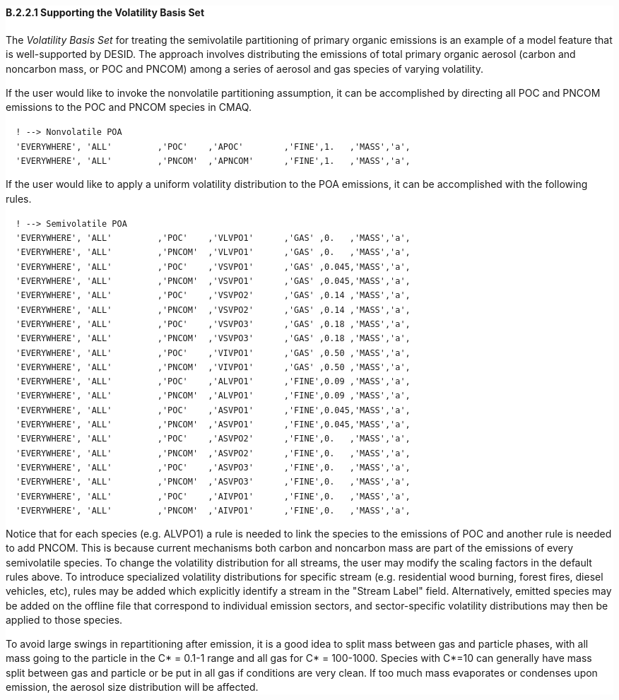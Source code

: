 #### B.2.2.1 Supporting the Volatility Basis Set
The *Volatility Basis Set* for treating the semivolatile partitioning of primary organic emissions is an example of a model feature that is well-supported by DESID. The approach involves distributing the emissions of total primary organic aerosol (carbon and noncarbon mass, or POC and PNCOM) among a series of aerosol and gas species of varying volatility.

If the user would like to invoke the nonvolatile partitioning assumption, it can be accomplished by directing all POC and PNCOM emissions to the POC and PNCOM species in CMAQ.
```
  ! --> Nonvolatile POA
  'EVERYWHERE', 'ALL'         ,'POC'    ,'APOC'        ,'FINE',1.   ,'MASS','a',
  'EVERYWHERE', 'ALL'         ,'PNCOM'  ,'APNCOM'      ,'FINE',1.   ,'MASS','a',
```
If the user would like to apply a uniform volatility distribution to the POA emissions, it can be accomplished with the following rules.
```
  ! --> Semivolatile POA
  'EVERYWHERE', 'ALL'         ,'POC'    ,'VLVPO1'      ,'GAS' ,0.   ,'MASS','a',
  'EVERYWHERE', 'ALL'         ,'PNCOM'  ,'VLVPO1'      ,'GAS' ,0.   ,'MASS','a',
  'EVERYWHERE', 'ALL'         ,'POC'    ,'VSVPO1'      ,'GAS' ,0.045,'MASS','a',
  'EVERYWHERE', 'ALL'         ,'PNCOM'  ,'VSVPO1'      ,'GAS' ,0.045,'MASS','a',
  'EVERYWHERE', 'ALL'         ,'POC'    ,'VSVPO2'      ,'GAS' ,0.14 ,'MASS','a',
  'EVERYWHERE', 'ALL'         ,'PNCOM'  ,'VSVPO2'      ,'GAS' ,0.14 ,'MASS','a',
  'EVERYWHERE', 'ALL'         ,'POC'    ,'VSVPO3'      ,'GAS' ,0.18 ,'MASS','a',
  'EVERYWHERE', 'ALL'         ,'PNCOM'  ,'VSVPO3'      ,'GAS' ,0.18 ,'MASS','a',
  'EVERYWHERE', 'ALL'         ,'POC'    ,'VIVPO1'      ,'GAS' ,0.50 ,'MASS','a',
  'EVERYWHERE', 'ALL'         ,'PNCOM'  ,'VIVPO1'      ,'GAS' ,0.50 ,'MASS','a',
  'EVERYWHERE', 'ALL'         ,'POC'    ,'ALVPO1'      ,'FINE',0.09 ,'MASS','a',
  'EVERYWHERE', 'ALL'         ,'PNCOM'  ,'ALVPO1'      ,'FINE',0.09 ,'MASS','a',
  'EVERYWHERE', 'ALL'         ,'POC'    ,'ASVPO1'      ,'FINE',0.045,'MASS','a',
  'EVERYWHERE', 'ALL'         ,'PNCOM'  ,'ASVPO1'      ,'FINE',0.045,'MASS','a',
  'EVERYWHERE', 'ALL'         ,'POC'    ,'ASVPO2'      ,'FINE',0.   ,'MASS','a',
  'EVERYWHERE', 'ALL'         ,'PNCOM'  ,'ASVPO2'      ,'FINE',0.   ,'MASS','a',
  'EVERYWHERE', 'ALL'         ,'POC'    ,'ASVPO3'      ,'FINE',0.   ,'MASS','a',
  'EVERYWHERE', 'ALL'         ,'PNCOM'  ,'ASVPO3'      ,'FINE',0.   ,'MASS','a',
  'EVERYWHERE', 'ALL'         ,'POC'    ,'AIVPO1'      ,'FINE',0.   ,'MASS','a',
  'EVERYWHERE', 'ALL'         ,'PNCOM'  ,'AIVPO1'      ,'FINE',0.   ,'MASS','a',
```
Notice that for each species (e.g. ALVPO1) a rule is needed to link the species to the emissions of POC and another rule is needed to add PNCOM. This is because current mechanisms both carbon and noncarbon mass are part of the emissions of every semivolatile species. To change the volatility distribution for all streams, the user may modify the scaling factors in the default rules above. To introduce specialized volatility distributions for specific stream (e.g. residential wood burning, forest fires, diesel vehicles, etc), rules may be added which explicitly identify a stream in the "Stream Label" field.
Alternatively, emitted species may be added on the offline file that correspond to individual emission sectors, and sector-specific volatility distributions may then be applied to those species.  

To avoid large swings in repartitioning after emission, it is a good idea to split mass between gas and particle phases, with all mass going to the particle in the C* = 0.1-1 range and all gas for C* = 100-1000. Species with C*=10 can generally have mass split between gas and particle or be put in all gas if conditions are very clean. If too much mass evaporates or condenses upon emission, the aerosol size distribution will be affected.  
